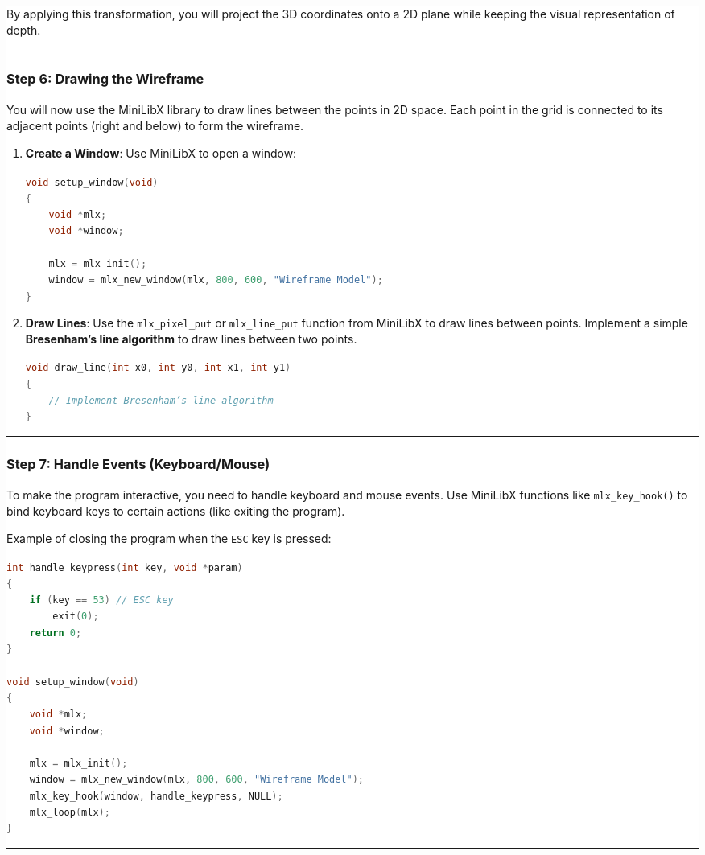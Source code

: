 By applying this transformation, you will project the 3D coordinates onto a 2D plane while keeping the visual representation of depth.

---

### **Step 6: Drawing the Wireframe**

You will now use the MiniLibX library to draw lines between the points in 2D space. Each point in the grid is connected to its adjacent points (right and below) to form the wireframe.

1. **Create a Window**:
   Use MiniLibX to open a window:
   
   ```c
   void setup_window(void)
   {
       void *mlx;
       void *window;
   
       mlx = mlx_init();
       window = mlx_new_window(mlx, 800, 600, "Wireframe Model");
   }
   ```

2. **Draw Lines**:
   Use the `mlx_pixel_put` or `mlx_line_put` function from MiniLibX to draw lines between points. Implement a simple **Bresenham’s line algorithm** to draw lines between two points.
   
   ```c
   void draw_line(int x0, int y0, int x1, int y1)
   {
       // Implement Bresenham’s line algorithm
   }
   ```

---

### **Step 7: Handle Events (Keyboard/Mouse)**

To make the program interactive, you need to handle keyboard and mouse events. Use MiniLibX functions like `mlx_key_hook()` to bind keyboard keys to certain actions (like exiting the program).

Example of closing the program when the `ESC` key is pressed:

```c
int handle_keypress(int key, void *param)
{
    if (key == 53) // ESC key
        exit(0);
    return 0;
}

void setup_window(void)
{
    void *mlx;
    void *window;

    mlx = mlx_init();
    window = mlx_new_window(mlx, 800, 600, "Wireframe Model");
    mlx_key_hook(window, handle_keypress, NULL);
    mlx_loop(mlx);
}
```

---